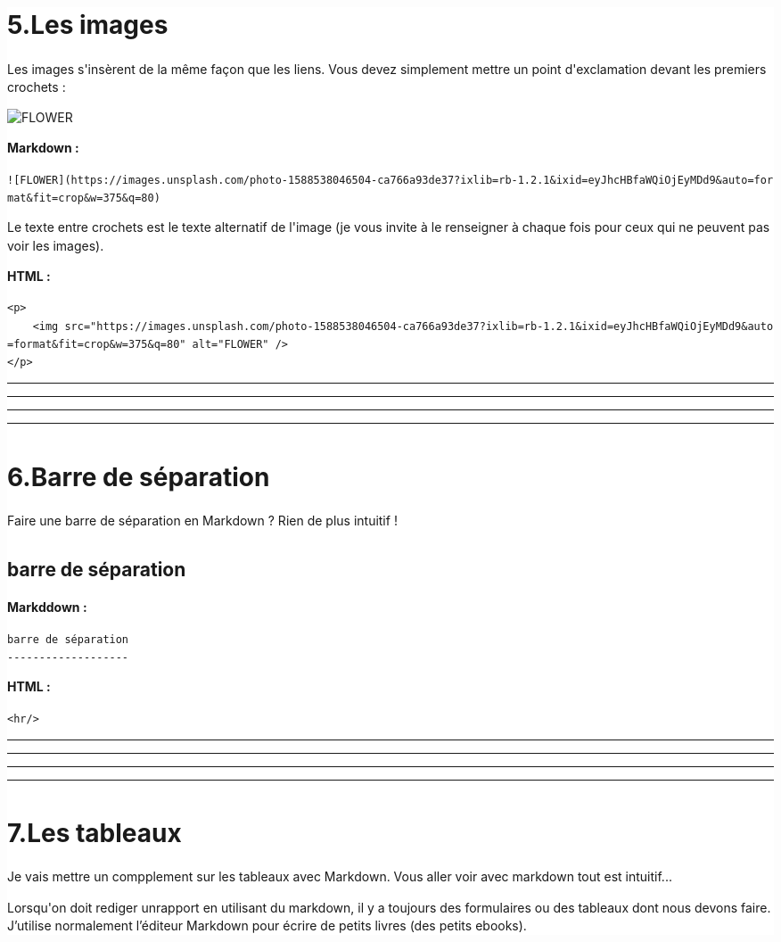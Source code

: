5.Les images
============

Les images s'insèrent de la même façon que les liens. Vous devez simplement mettre un point d'exclamation devant les premiers crochets :

![FLOWER](https://images.unsplash.com/photo-1588538046504-ca766a93de37?ixlib=rb-1.2.1&ixid=eyJhcHBfaWQiOjEyMDd9&auto=format&fit=crop&w=375&q=80)

**Markdown :**

	![FLOWER](https://images.unsplash.com/photo-1588538046504-ca766a93de37?ixlib=rb-1.2.1&ixid=eyJhcHBfaWQiOjEyMDd9&auto=format&fit=crop&w=375&q=80)


Le texte entre crochets est le texte alternatif de l'image (je vous invite à le renseigner à chaque fois pour ceux qui ne peuvent pas voir les images). 


**HTML :**

	<p>
	    <img src="https://images.unsplash.com/photo-1588538046504-ca766a93de37?ixlib=rb-1.2.1&ixid=eyJhcHBfaWQiOjEyMDd9&auto=format&fit=crop&w=375&q=80" alt="FLOWER" />
	</p>

--------
--------
--------
--------

6.Barre de séparation
=====================

Faire une barre de séparation en Markdown ? Rien de plus intuitif !

barre de séparation
-------------------

**Markddown :**

	barre de séparation
	-------------------

**HTML :** 

	<hr/>

--------
--------
--------
--------
	
7.Les tableaux 	
===============
Je vais mettre un compplement sur les tableaux avec Markdown.
Vous aller voir avec markdown tout est intuitif...

Lorsqu'on doit rediger unrapport en utilisant du markdown, il y a toujours des formulaires ou des tableaux dont nous devons faire. J’utilise normalement l’éditeur Markdown pour écrire de petits livres (des petits ebooks).
